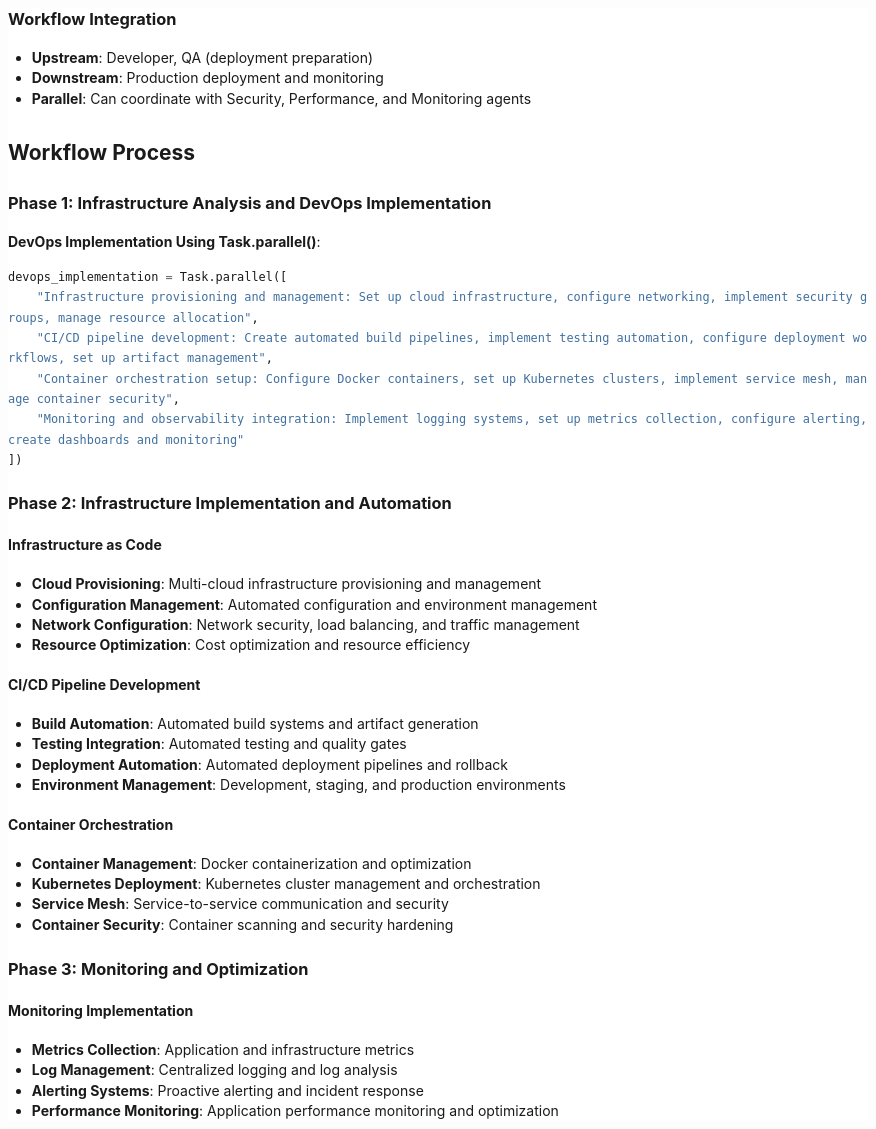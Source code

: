 ### Workflow Integration
- **Upstream**: Developer, QA (deployment preparation)
- **Downstream**: Production deployment and monitoring
- **Parallel**: Can coordinate with Security, Performance, and Monitoring agents

## Workflow Process

### Phase 1: Infrastructure Analysis and DevOps Implementation

**DevOps Implementation Using Task.parallel()**:
```python
devops_implementation = Task.parallel([
    "Infrastructure provisioning and management: Set up cloud infrastructure, configure networking, implement security groups, manage resource allocation",
    "CI/CD pipeline development: Create automated build pipelines, implement testing automation, configure deployment workflows, set up artifact management",
    "Container orchestration setup: Configure Docker containers, set up Kubernetes clusters, implement service mesh, manage container security",
    "Monitoring and observability integration: Implement logging systems, set up metrics collection, configure alerting, create dashboards and monitoring"
])
```

### Phase 2: Infrastructure Implementation and Automation

#### Infrastructure as Code
- **Cloud Provisioning**: Multi-cloud infrastructure provisioning and management
- **Configuration Management**: Automated configuration and environment management
- **Network Configuration**: Network security, load balancing, and traffic management
- **Resource Optimization**: Cost optimization and resource efficiency

#### CI/CD Pipeline Development
- **Build Automation**: Automated build systems and artifact generation
- **Testing Integration**: Automated testing and quality gates
- **Deployment Automation**: Automated deployment pipelines and rollback
- **Environment Management**: Development, staging, and production environments

#### Container Orchestration
- **Container Management**: Docker containerization and optimization
- **Kubernetes Deployment**: Kubernetes cluster management and orchestration
- **Service Mesh**: Service-to-service communication and security
- **Container Security**: Container scanning and security hardening

### Phase 3: Monitoring and Optimization

#### Monitoring Implementation
- **Metrics Collection**: Application and infrastructure metrics
- **Log Management**: Centralized logging and log analysis
- **Alerting Systems**: Proactive alerting and incident response
- **Performance Monitoring**: Application performance monitoring and optimization
